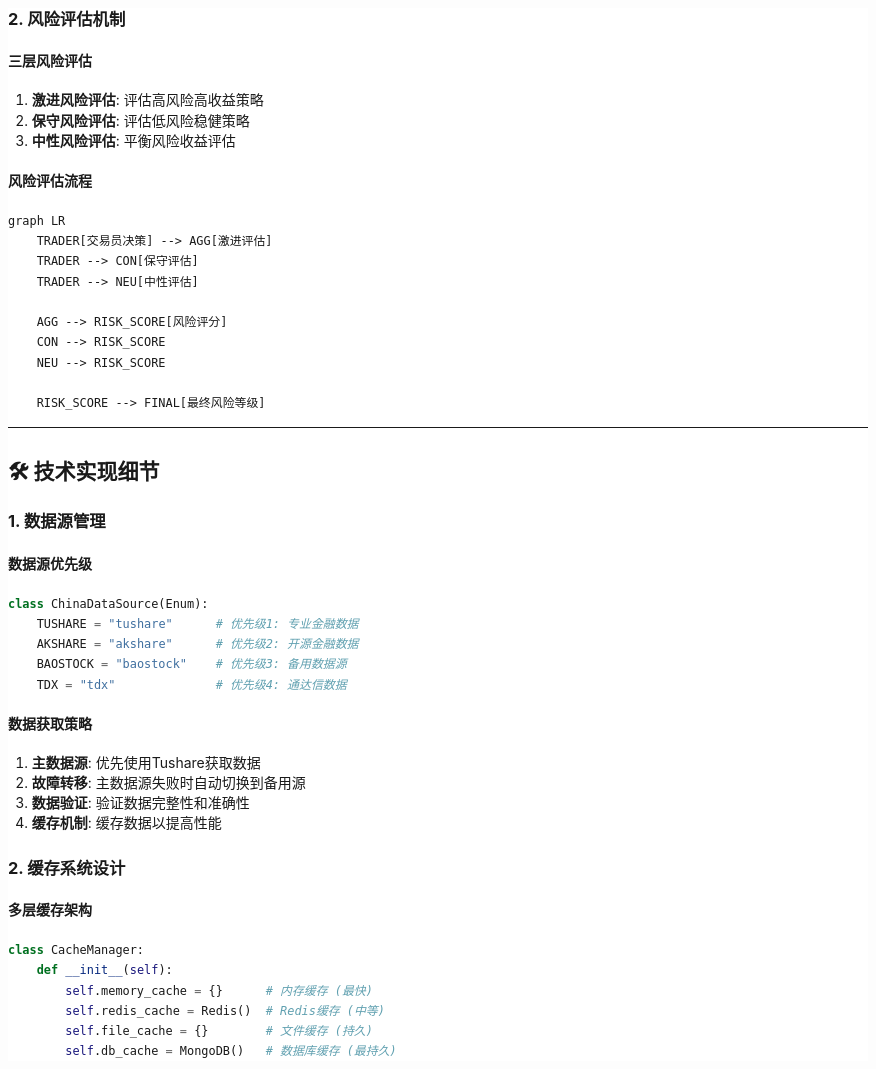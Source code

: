 ### 2. 风险评估机制

#### 三层风险评估
1. **激进风险评估**: 评估高风险高收益策略
2. **保守风险评估**: 评估低风险稳健策略
3. **中性风险评估**: 平衡风险收益评估

#### 风险评估流程
```mermaid
graph LR
    TRADER[交易员决策] --> AGG[激进评估]
    TRADER --> CON[保守评估]
    TRADER --> NEU[中性评估]

    AGG --> RISK_SCORE[风险评分]
    CON --> RISK_SCORE
    NEU --> RISK_SCORE

    RISK_SCORE --> FINAL[最终风险等级]
```

---

## 🛠️ 技术实现细节

### 1. 数据源管理

#### 数据源优先级
```python
class ChinaDataSource(Enum):
    TUSHARE = "tushare"      # 优先级1: 专业金融数据
    AKSHARE = "akshare"      # 优先级2: 开源金融数据
    BAOSTOCK = "baostock"    # 优先级3: 备用数据源
    TDX = "tdx"              # 优先级4: 通达信数据
```

#### 数据获取策略
1. **主数据源**: 优先使用Tushare获取数据
2. **故障转移**: 主数据源失败时自动切换到备用源
3. **数据验证**: 验证数据完整性和准确性
4. **缓存机制**: 缓存数据以提高性能

### 2. 缓存系统设计

#### 多层缓存架构
```python
class CacheManager:
    def __init__(self):
        self.memory_cache = {}      # 内存缓存 (最快)
        self.redis_cache = Redis()  # Redis缓存 (中等)
        self.file_cache = {}        # 文件缓存 (持久)
        self.db_cache = MongoDB()   # 数据库缓存 (最持久)
```
